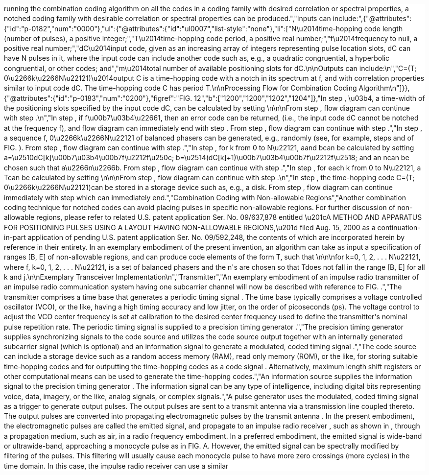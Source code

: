 running the combination coding algorithm on all the codes in a coding family with desired correlation or spectral properties, a notched coding family with desirable correlation or spectral properties can be produced.","Inputs can include:",{"@attributes":{"id":"p-0182","num":"0000"},"ul":{"@attributes":{"id":"ul0007","list-style":"none"},"li":["N\u2014time-hopping code length (number of pulses), a positive integer;","T\u2014time-hopping code period, a positive real number;","f\u2014frequency to null, a positive real number;","dC\u2014input code, given as an increasing array of integers representing pulse location slots, dC can have N pulses in it, where the input code can include another code such as, e.g., a quadratic congruential, a hyperbolic congruential, or other codes; and","m\u2014total number of available positioning slots for dC.\n\nOutputs can include:\n","C=(T; 0\u2266k\u2266N\u22121)\u2014output C is a time-hopping code with a notch in its spectrum at f, and with correlation properties similar to input code dC. The time-hopping code C has period T.\n\nProcessing Flow for Combination Coding Algorithm\n"]}},{"@attributes":{"id":"p-0183","num":"0200"},"figref":"FIG. 12","b":["1200","1200","1202","1204"]},"In step , \u03b4, a time-width of the positioning slots specified by the input code dC, can be calculated by setting \n\n\nFrom step , flow diagram  can continue with step .\n","In step , if f\u00b7\u03b4\u22661, then an error code can be returned, (i.e., the input code dC cannot be notched at the frequency f), and flow diagram  can immediately end with step . From step , flow diagram  can continue with step .","In step , a sequence f, 0\u2266k\u2266N\u22121 of balanced phasers can be generated, e.g., randomly (see, for example, steps  and  of FIG. ). From step , flow diagram  can continue with step .","In step , for k from 0 to N\u22121, aand bcan be calculated by setting a=\u2510dC[k]\u00b7\u03b4\u00b7f\u2212f\u250c; b=\u2514(dC[k]+1)\u00b7\u03b4\u00b7f\u2212f\u2518; and an ncan be chosen such that a\u2266n\u2266b. From step , flow diagram  can continue with step .","In step , for each k from 0 to N\u22121, a Tcan be calculated by setting \n\n\nFrom step , flow diagram  can continue with step .\n","In step , the time-hopping code C=(T; 0\u2266k\u2266N\u22121)can be stored in a storage device  such as, e.g., a disk. From step , flow diagram  can continue immediately with step  which can immediately end.","Combination Coding with Non-allowable Regions","Another combination coding technique for notched codes can avoid placing pulses in specific non-allowable regions. For further discussion of non-allowable regions, please refer to related U.S. patent application Ser. No. 09\/637,878 entitled \u201cA METHOD AND APPARATUS FOR POSITIONING PULSES USING A LAYOUT HAVING NON-ALLOWABLE REGIONS,\u201d filed Aug. 15, 2000 as a continuation-in-part application of pending U.S. patent application Ser. No. 09\/592,248, the contents of which are incorporated herein by reference in their entirety. In an exemplary embodiment of the present invention, an algorithm can take as input a specification of ranges [B, E] of non-allowable regions, and can produce code elements of the form T, such that \n\n\nfor k=0, 1, 2, . . . N\u22121, where f, k=0, 1, 2, . . . N\u22121, is a set of balanced phasers and the n's are chosen so that Tdoes not fall in the range [B, E] for all k and j.\n\nExemplary Transceiver Implementation\n","Transmitter","An exemplary embodiment of an impulse radio transmitter  of an impulse radio communication system having one subcarrier channel will now be described with reference to FIG. .","The transmitter  comprises a time base  that generates a periodic timing signal . The time base  typically comprises a voltage controlled oscillator (VCO), or the like, having a high timing accuracy and low jitter, on the order of picoseconds (ps). The voltage control to adjust the VCO center frequency is set at calibration to the desired center frequency used to define the transmitter's nominal pulse repetition rate. The periodic timing signal  is supplied to a precision timing generator .","The precision timing generator  supplies synchronizing signals  to the code source  and utilizes the code source output  together with an internally generated subcarrier signal (which is optional) and an information signal  to generate a modulated, coded timing signal .","The code source  can include a storage device such as a random access memory (RAM), read only memory (ROM), or the like, for storing suitable time-hopping codes and for outputting the time-hopping codes as a code signal . Alternatively, maximum length shift registers or other computational means can be used to generate the time-hopping codes.","An information source  supplies the information signal  to the precision timing generator . The information signal  can be any type of intelligence, including digital bits representing voice, data, imagery, or the like, analog signals, or complex signals.","A pulse generator  uses the modulated, coded timing signal  as a trigger to generate output pulses. The output pulses are sent to a transmit antenna  via a transmission line  coupled thereto. The output pulses are converted into propagating electromagnetic pulses by the transmit antenna . In the present embodiment, the electromagnetic pulses are called the emitted signal, and propagate to an impulse radio receiver , such as shown in , through a propagation medium, such as air, in a radio frequency embodiment. In a preferred embodiment, the emitted signal is wide-band or ultrawide-band, approaching a monocycle pulse as in FIG. A. However, the emitted signal can be spectrally modified by filtering of the pulses. This filtering will usually cause each monocycle pulse to have more zero crossings (more cycles) in the time domain. In this case, the impulse radio receiver can use a similar